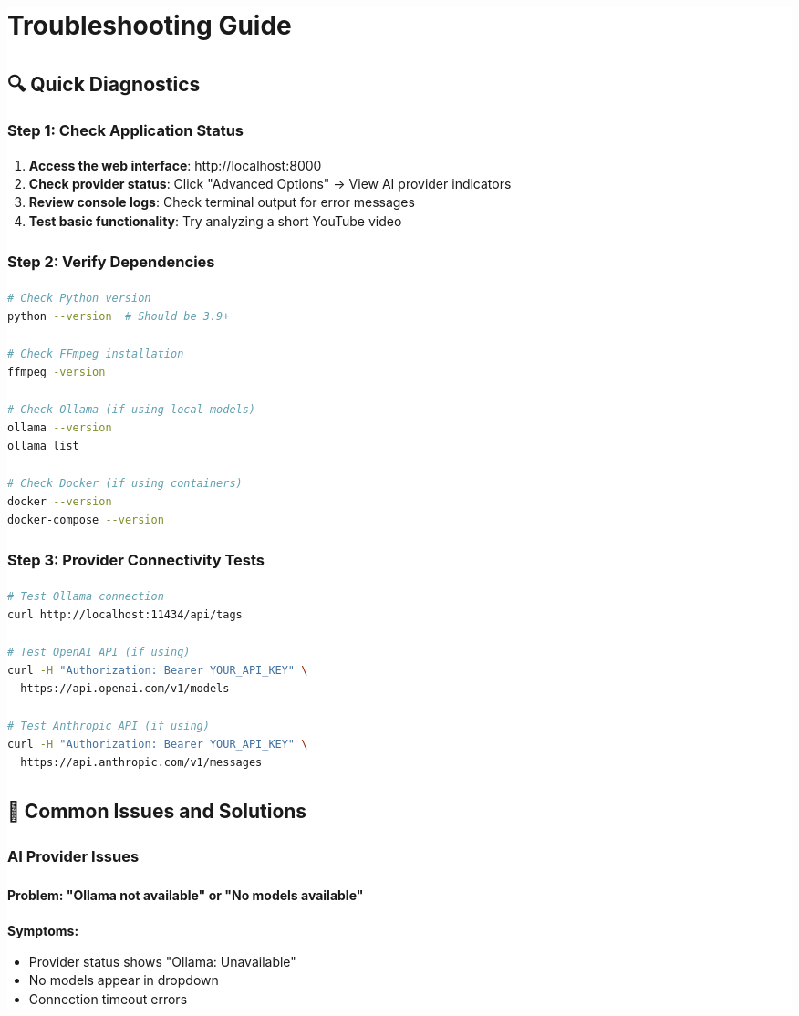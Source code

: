 # Troubleshooting Guide

## 🔍 Quick Diagnostics

### Step 1: Check Application Status
1. **Access the web interface**: http://localhost:8000
2. **Check provider status**: Click "Advanced Options" → View AI provider indicators
3. **Review console logs**: Check terminal output for error messages
4. **Test basic functionality**: Try analyzing a short YouTube video

### Step 2: Verify Dependencies
```bash
# Check Python version
python --version  # Should be 3.9+

# Check FFmpeg installation
ffmpeg -version

# Check Ollama (if using local models)
ollama --version
ollama list

# Check Docker (if using containers)
docker --version
docker-compose --version
```

### Step 3: Provider Connectivity Tests
```bash
# Test Ollama connection
curl http://localhost:11434/api/tags

# Test OpenAI API (if using)
curl -H "Authorization: Bearer YOUR_API_KEY" \
  https://api.openai.com/v1/models

# Test Anthropic API (if using)
curl -H "Authorization: Bearer YOUR_API_KEY" \
  https://api.anthropic.com/v1/messages
```

## 🚨 Common Issues and Solutions

### AI Provider Issues

#### Problem: "Ollama not available" or "No models available"
**Symptoms:**
- Provider status shows "Ollama: Unavailable"
- No models appear in dropdown
- Connection timeout errors
